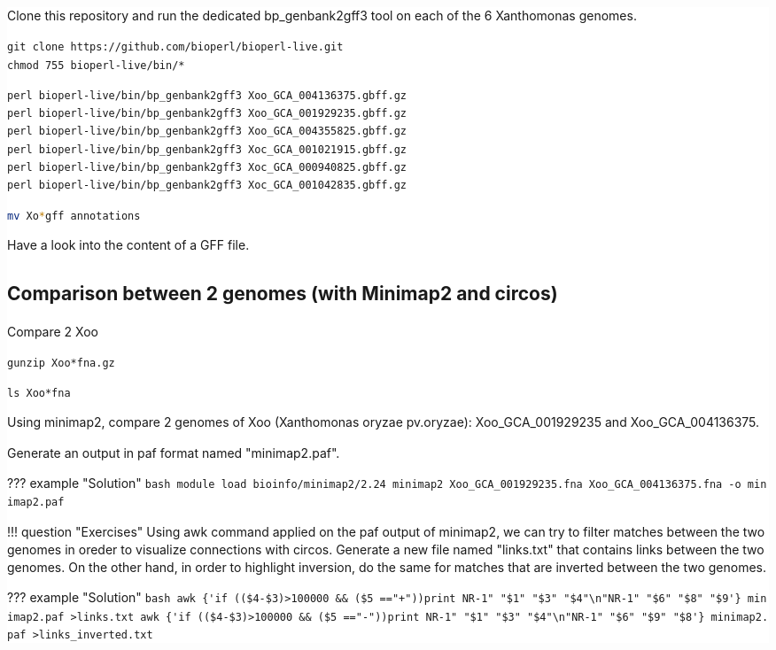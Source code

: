 Clone this repository and run the dedicated bp_genbank2gff3 tool on each of the 6 Xanthomonas genomes.

```
git clone https://github.com/bioperl/bioperl-live.git
chmod 755 bioperl-live/bin/*
```

``` 
perl bioperl-live/bin/bp_genbank2gff3 Xoo_GCA_004136375.gbff.gz
perl bioperl-live/bin/bp_genbank2gff3 Xoo_GCA_001929235.gbff.gz
perl bioperl-live/bin/bp_genbank2gff3 Xoo_GCA_004355825.gbff.gz
perl bioperl-live/bin/bp_genbank2gff3 Xoc_GCA_001021915.gbff.gz
perl bioperl-live/bin/bp_genbank2gff3 Xoc_GCA_000940825.gbff.gz
perl bioperl-live/bin/bp_genbank2gff3 Xoc_GCA_001042835.gbff.gz
```
  

```bash
mv Xo*gff annotations
```

Have a look into the content of a GFF file.
 
## **Comparison between 2 genomes (with Minimap2 and circos)**

Compare 2 Xoo

```
gunzip Xoo*fna.gz
```     

```
ls Xoo*fna
```

Using minimap2, compare 2 genomes of Xoo (Xanthomonas oryzae pv.oryzae): Xoo_GCA_001929235 and Xoo_GCA_004136375.  

Generate an output in paf format named "minimap2.paf".

??? example "Solution"
    ```bash
    module load bioinfo/minimap2/2.24
    minimap2 Xoo_GCA_001929235.fna Xoo_GCA_004136375.fna -o minimap2.paf
    ```

!!! question "Exercises"
        Using awk command applied on the paf output of minimap2, we can try to filter matches between the two genomes in oreder to visualize connections with circos. Generate a new file named "links.txt" that contains links between the two genomes. 
        On the other hand, in order to highlight inversion, do the same for matches that are inverted between the two genomes.

??? example "Solution"
    ```bash
    awk {'if (($4-$3)>100000 && ($5 =="+"))print NR-1" "$1" "$3" "$4"\n"NR-1" "$6" "$8" "$9'} minimap2.paf >links.txt
    awk {'if (($4-$3)>100000 && ($5 =="-"))print NR-1" "$1" "$3" "$4"\n"NR-1" "$6" "$9" "$8'} minimap2.paf >links_inverted.txt
    ```
     